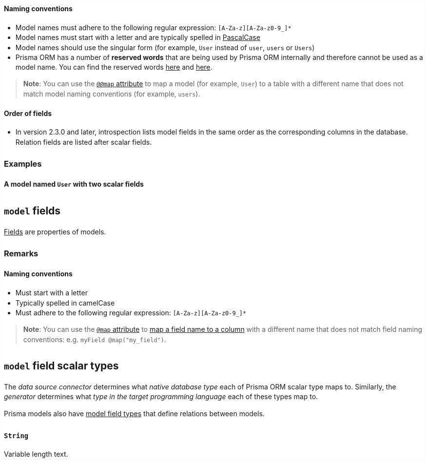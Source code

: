 #### Naming conventions

- Model names must adhere to the following regular expression: `[A-Za-z][A-Za-z0-9_]*`
- Model names must start with a letter and are typically spelled in [PascalCase](https://wiki.c2.com/?PascalCase)
- Model names should use the singular form (for example, `User` instead of `user`, `users` or `Users`)
- Prisma ORM has a number of **reserved words** that are being used by Prisma ORM internally and therefore cannot be used as a model name. You can find the reserved words [here](https://github.com/prisma/prisma/blob/6.5.0/packages/client/src/generation/generateClient.ts#L556-L605) and [here](https://github.com/prisma/prisma-engines/blob/main/psl/parser-database/src/names/reserved_model_names.rs#L44).

> **Note**: You can use the [`@@map` attribute](#map-1) to map a model (for example, `User`) to a table with a different name that does not match model naming conventions (for example, `users`).

#### Order of fields

- In version 2.3.0 and later, introspection lists model fields in the same order as the corresponding columns in the database. Relation fields are listed after scalar fields.

### Examples

#### A model named `User` with two scalar fields

## `model` fields

[Fields](/orm/prisma-schema/data-model/models#defining-fields) are properties of models.

### Remarks

#### Naming conventions

- Must start with a letter
- Typically spelled in camelCase
- Must adhere to the following regular expression: `[A-Za-z][A-Za-z0-9_]*`

> **Note**: You can use the [`@map` attribute](#map) to [map a field name to a column](/orm/prisma-client/setup-and-configuration/custom-model-and-field-names) with a different name that does not match field naming conventions: e.g. `myField @map("my_field")`.

## `model` field scalar types

The _data source connector_ determines what _native database type_ each of Prisma ORM scalar type maps to. Similarly, the _generator_ determines what _type in the target programming language_ each of these types map to.

Prisma models also have [model field types](/orm/prisma-schema/data-model/relations) that define relations between models.

### `String`

Variable length text.
